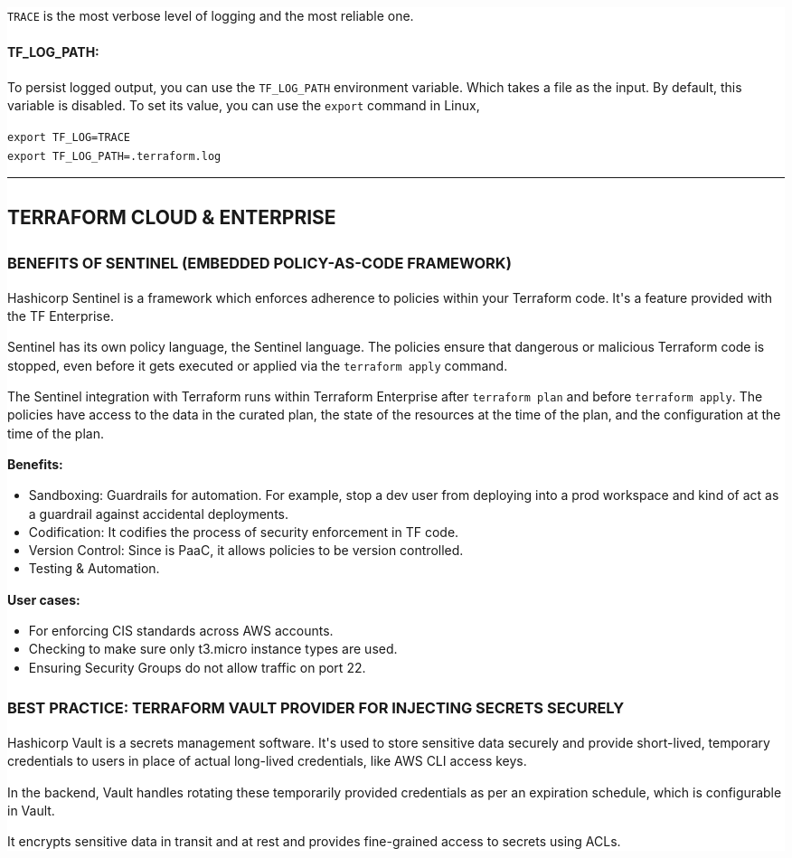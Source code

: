 `TRACE` is the most verbose level of logging and the most reliable one.


#### TF_LOG_PATH:
To persist logged output, you can use the `TF_LOG_PATH` environment variable. Which takes a file as the input.
By default, this variable is disabled. To set its value, you can use the `export` command in Linux,
```
export TF_LOG=TRACE
export TF_LOG_PATH=.terraform.log
```




---
## TERRAFORM CLOUD & ENTERPRISE
### BENEFITS OF SENTINEL (EMBEDDED POLICY-AS-CODE FRAMEWORK)
Hashicorp Sentinel is a framework which enforces adherence to policies within your Terraform code. It's a feature provided with the TF Enterprise.

Sentinel has its own policy language, the Sentinel language. The policies ensure that dangerous or malicious Terraform code is stopped, even before it gets executed or applied via the `terraform apply` command.

The Sentinel integration with Terraform runs within Terraform Enterprise after `terraform plan` and before `terraform apply`. The policies have access to the data in the curated plan, the state of the resources at the time of the plan, and the configuration at the time of the plan.

**Benefits:**
- Sandboxing: Guardrails for automation. For example, stop a dev user from deploying into a prod workspace and kind of act as a guardrail against accidental deployments.
- Codification: It codifies the process of security enforcement in TF code.
- Version Control: Since is PaaC, it allows policies to be version controlled.
- Testing & Automation.

**User cases:**
- For enforcing CIS standards across AWS accounts.
- Checking to make sure only t3.micro instance types are used.
- Ensuring Security Groups do not allow traffic on port 22.



### BEST PRACTICE: TERRAFORM VAULT PROVIDER FOR INJECTING SECRETS SECURELY
Hashicorp Vault is a secrets management software. It's used to store sensitive data securely and provide short-lived, temporary credentials to users in place of actual long-lived credentials, like AWS CLI access keys.

In the backend, Vault handles rotating these temporarily provided credentials as per an expiration schedule, which is configurable in Vault.

It encrypts sensitive data in transit and at rest and provides fine-grained access to secrets using ACLs.
